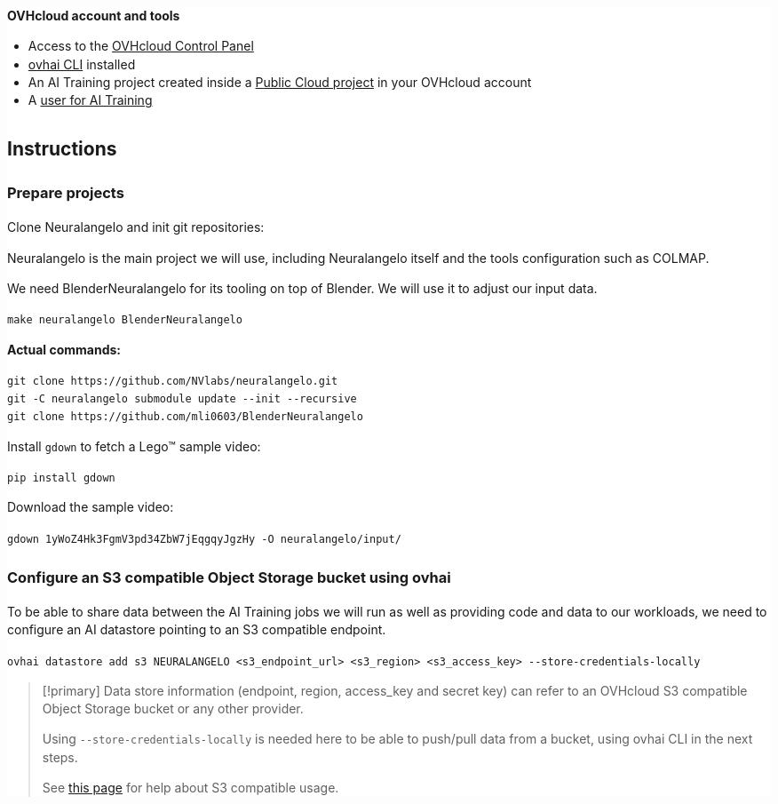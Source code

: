 **OVHcloud account and tools**

- Access to the [OVHcloud Control Panel](/links/manager)
- [ovhai CLI](/pages/public_cloud/ai_machine_learning/cli_10_howto_install_cli) installed
- An AI Training project created inside a [Public Cloud project](/links/public-cloud/public-cloud) in your OVHcloud account
- A [user for AI Training](/pages/public_cloud/ai_machine_learning/gi_01_manage_users)

## Instructions

### Prepare projects

Clone Neuralangelo and init git repositories:

Neuralangelo is the main project we will use, including Neuralangelo itself and the tools configuration such as COLMAP.

We need BlenderNeuralangelo for its tooling on top of Blender. We will use it to adjust our input data.

```shell
make neuralangelo BlenderNeuralangelo
```

**Actual commands:**

```shell
git clone https://github.com/NVlabs/neuralangelo.git
git -C neuralangelo submodule update --init --recursive
git clone https://github.com/mli0603/BlenderNeuralangelo
```

Install `gdown` to fetch a Lego™ sample video:

```shell
pip install gdown
```

Download the sample video:

```shell
gdown 1yWoZ4Hk3FgmV3pd34ZbW7jEqgqyJgzHy -O neuralangelo/input/
```

### Configure an S3 compatible Object Storage bucket using ovhai

To be able to share data between the AI Training jobs we will run as well as providing code and data to our workloads, we need to configure an AI datastore pointing to an S3 compatible endpoint.

```shell
ovhai datastore add s3 NEURALANGELO <s3_endpoint_url> <s3_region> <s3_access_key> --store-credentials-locally
```

> [!primary]
> Data store information (endpoint, region, access_key and secret key) can refer to an OVHcloud S3 compatible Object Storage bucket or any other provider.
>
> Using `--store-credentials-locally` is needed here to be able to push/pull data from a bucket, using ovhai CLI in the next steps.
>
> See [this page](/pages/public_cloud/ai_machine_learning/gi_08_s3_compliance) for help about S3 compatible usage.
>

